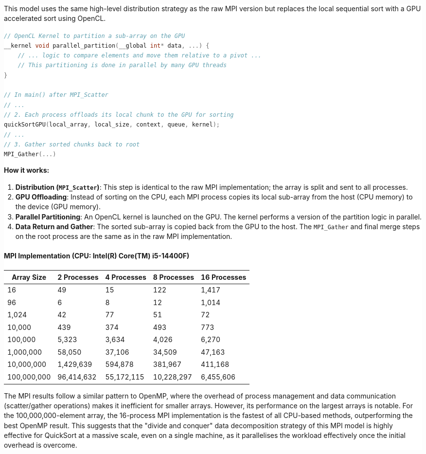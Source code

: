 This model uses the same high-level distribution strategy as the raw MPI version but replaces the local sequential sort with a GPU accelerated sort using OpenCL.

```cpp
// OpenCL Kernel to partition a sub-array on the GPU
__kernel void parallel_partition(__global int* data, ...) {
    // ... logic to compare elements and move them relative to a pivot ...
    // This partitioning is done in parallel by many GPU threads
}

// In main() after MPI_Scatter
// ...
// 2. Each process offloads its local chunk to the GPU for sorting
quickSortGPU(local_array, local_size, context, queue, kernel);
// ...
// 3. Gather sorted chunks back to root
MPI_Gather(...)
```

**How it works:**
1.  **Distribution (`MPI_Scatter`)**: This step is identical to the raw MPI implementation; the array is split and sent to all processes.
2.  **GPU Offloading**: Instead of sorting on the CPU, each MPI process copies its local sub-array from the host (CPU memory) to the device (GPU memory).
3.  **Parallel Partitioning**: An OpenCL kernel is launched on the GPU. The kernel performs a version of the partition logic in parallel.
4.  **Data Return and Gather**: The sorted sub-array is copied back from the GPU to the host. The `MPI_Gather` and final merge steps on the root process are the same as in the raw MPI implementation.

#### MPI Implementation (CPU: Intel(R) Core(TM) i5-14400F)

| Array Size | 2 Processes | 4 Processes | 8 Processes | 16 Processes |
|------------|------------------|------------------|------------------|------------------|
| 16 | 49 | 15 | 122 | 1,417 |
| 96 | 6 | 8 | 12 | 1,014 |
| 1,024 | 42 | 77 | 51 | 72 |
| 10,000 | 439 | 374 | 493 | 773 |
| 100,000 | 5,323 | 3,634 | 4,026 | 6,270 |
| 1,000,000 | 58,050 | 37,106 | 34,509 | 47,163 |
| 10,000,000 | 1,429,639 | 594,878 | 381,967 | 411,168 |
| 100,000,000 | 96,414,632 | 55,172,115 | 10,228,297 | 6,455,606 |

The MPI results follow a similar pattern to OpenMP, where the overhead of process management and data communication (scatter/gather operations) makes it inefficient for smaller arrays. However, its performance on the largest arrays is notable. For the 100,000,000-element array, the 16-process MPI implementation is the fastest of all CPU-based methods, outperforming the best OpenMP result. This suggests that the "divide and conquer" data decomposition strategy of this MPI model is highly effective for QuickSort at a massive scale, even on a single machine, as it parallelises the workload effectively once the initial overhead is overcome.
